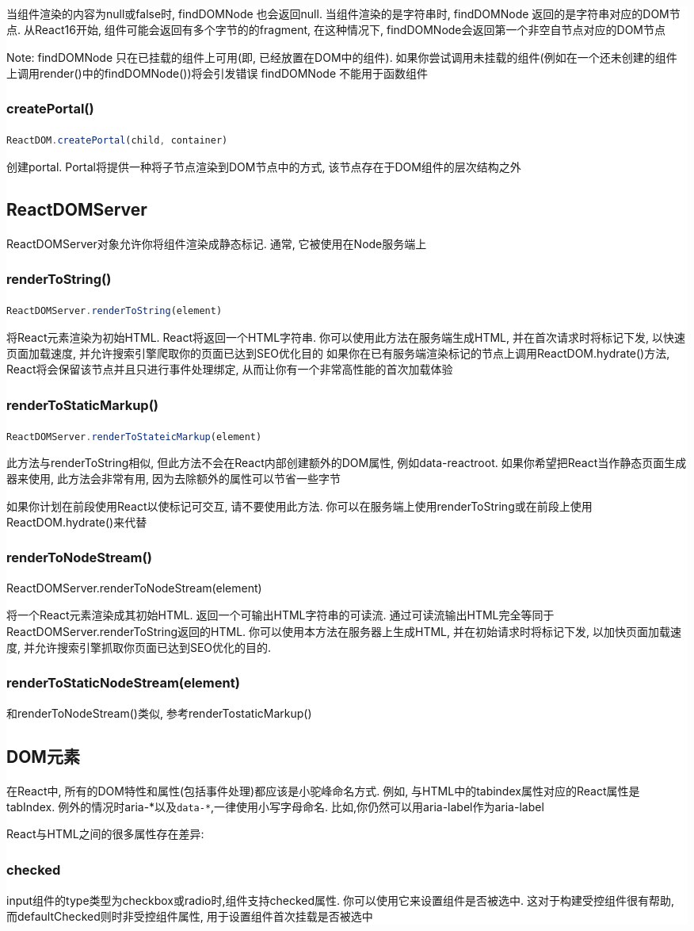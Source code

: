 当组件渲染的内容为null或false时, findDOMNode 也会返回null. 当组件渲染的是字符串时, findDOMNode 返回的是字符串对应的DOM节点. 从React16开始, 组件可能会返回有多个字节的的fragment, 在这种情况下, findDOMNode会返回第一个非空自节点对应的DOM节点

Note: findDOMNode 只在已挂载的组件上可用(即, 已经放置在DOM中的组件). 如果你尝试调用未挂载的组件(例如在一个还未创建的组件上调用render()中的findDOMNode())将会引发错误
findDOMNode 不能用于函数组件

### createPortal()
```js
ReactDOM.createPortal(child, container)
```
创建portal. Portal将提供一种将子节点渲染到DOM节点中的方式, 该节点存在于DOM组件的层次结构之外 

## ReactDOMServer
ReactDOMServer对象允许你将组件渲染成静态标记. 通常, 它被使用在Node服务端上

### renderToString()
```js
ReactDOMServer.renderToString(element)
```
将React元素渲染为初始HTML. React将返回一个HTML字符串. 你可以使用此方法在服务端生成HTML, 并在首次请求时将标记下发, 以快速页面加载速度, 并允许搜索引擎爬取你的页面已达到SEO优化目的
如果你在已有服务端渲染标记的节点上调用ReactDOM.hydrate()方法, React将会保留该节点并且只进行事件处理绑定, 从而让你有一个非常高性能的首次加载体验

### renderToStaticMarkup()
```js
ReactDOMServer.renderToStateicMarkup(element)
```
此方法与renderToString相似, 但此方法不会在React内部创建额外的DOM属性, 例如data-reactroot. 如果你希望把React当作静态页面生成器来使用, 此方法会非常有用, 因为去除额外的属性可以节省一些字节

如果你计划在前段使用React以使标记可交互, 请不要使用此方法. 你可以在服务端上使用renderToString或在前段上使用ReactDOM.hydrate()来代替

### renderToNodeStream()
ReactDOMServer.renderToNodeStream(element)

将一个React元素渲染成其初始HTML. 返回一个可输出HTML字符串的可读流. 通过可读流输出HTML完全等同于ReactDOMServer.renderToString返回的HTML. 你可以使用本方法在服务器上生成HTML, 并在初始请求时将标记下发, 以加快页面加载速度, 并允许搜索引擎抓取你页面已达到SEO优化的目的.

### renderToStaticNodeStream(element)
和renderToNodeStream()类似, 参考renderTostaticMarkup()

## DOM元素
在React中, 所有的DOM特性和属性(包括事件处理)都应该是小驼峰命名方式. 例如, 与HTML中的tabindex属性对应的React属性是tabIndex. 例外的情况时aria-*以及`data-*`,一律使用小写字母命名. 比如,你仍然可以用aria-label作为aria-label

React与HTML之间的很多属性存在差异:
### checked
input组件的type类型为checkbox或radio时,组件支持checked属性. 你可以使用它来设置组件是否被选中. 这对于构建受控组件很有帮助, 而defaultChecked则时非受控组件属性, 用于设置组件首次挂载是否被选中
